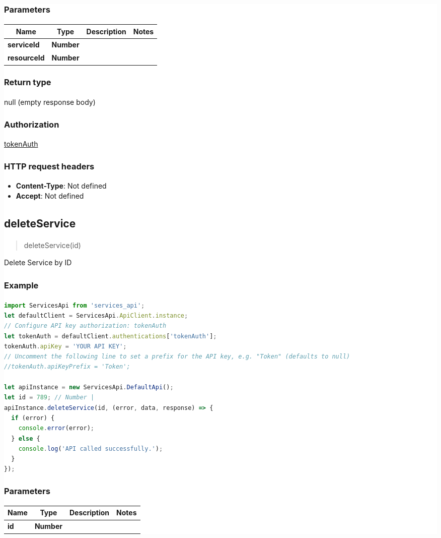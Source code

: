 ### Parameters


Name | Type | Description  | Notes
------------- | ------------- | ------------- | -------------
 **serviceId** | **Number**|  | 
 **resourceId** | **Number**|  | 

### Return type

null (empty response body)

### Authorization

[tokenAuth](../README.md#tokenAuth)

### HTTP request headers

- **Content-Type**: Not defined
- **Accept**: Not defined


## deleteService

> deleteService(id)

Delete Service by ID

### Example

```javascript
import ServicesApi from 'services_api';
let defaultClient = ServicesApi.ApiClient.instance;
// Configure API key authorization: tokenAuth
let tokenAuth = defaultClient.authentications['tokenAuth'];
tokenAuth.apiKey = 'YOUR API KEY';
// Uncomment the following line to set a prefix for the API key, e.g. "Token" (defaults to null)
//tokenAuth.apiKeyPrefix = 'Token';

let apiInstance = new ServicesApi.DefaultApi();
let id = 789; // Number | 
apiInstance.deleteService(id, (error, data, response) => {
  if (error) {
    console.error(error);
  } else {
    console.log('API called successfully.');
  }
});
```

### Parameters


Name | Type | Description  | Notes
------------- | ------------- | ------------- | -------------
 **id** | **Number**|  | 
